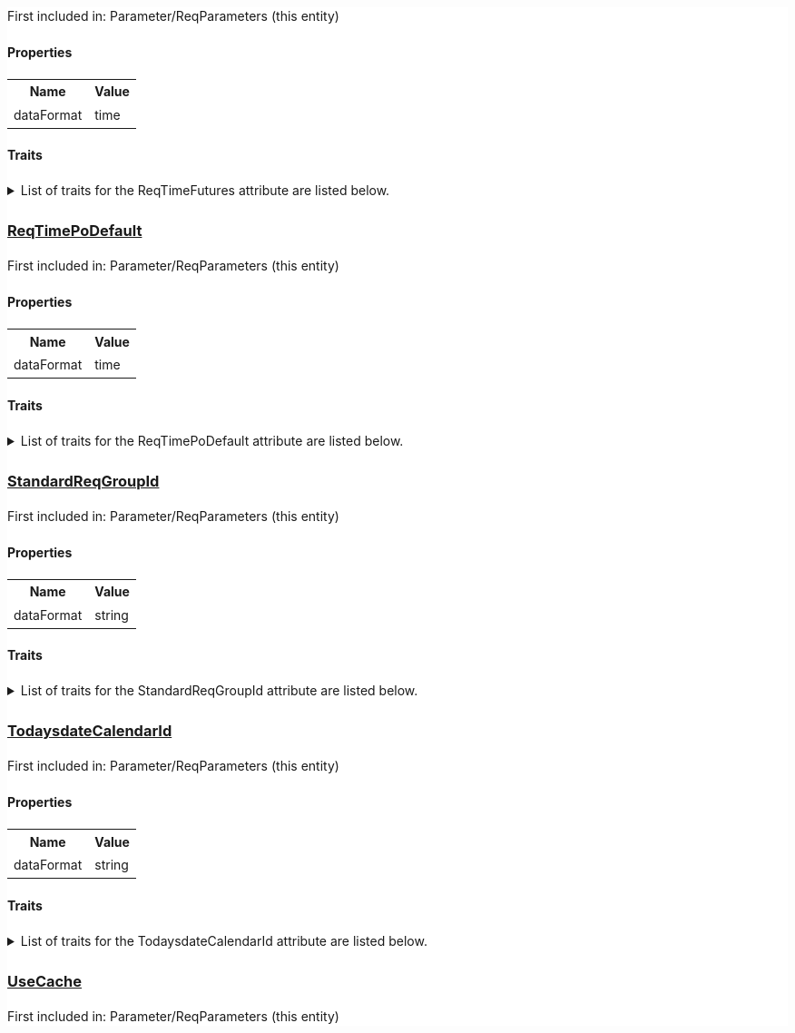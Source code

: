 First included in: Parameter/ReqParameters (this entity)  

#### Properties

<table><tr><th>Name</th><th>Value</th></tr><tr><td>dataFormat</td><td>time</td></tr></table>

#### Traits

<details><summary>List of traits for the ReqTimeFutures attribute are listed below.</summary></details>

### <a href=#ReqTimePoDefault name="ReqTimePoDefault">ReqTimePoDefault</a>

First included in: Parameter/ReqParameters (this entity)  

#### Properties

<table><tr><th>Name</th><th>Value</th></tr><tr><td>dataFormat</td><td>time</td></tr></table>

#### Traits

<details><summary>List of traits for the ReqTimePoDefault attribute are listed below.</summary></details>

### <a href=#StandardReqGroupId name="StandardReqGroupId">StandardReqGroupId</a>

First included in: Parameter/ReqParameters (this entity)  

#### Properties

<table><tr><th>Name</th><th>Value</th></tr><tr><td>dataFormat</td><td>string</td></tr></table>

#### Traits

<details><summary>List of traits for the StandardReqGroupId attribute are listed below.</summary></details>

### <a href=#TodaysdateCalendarId name="TodaysdateCalendarId">TodaysdateCalendarId</a>

First included in: Parameter/ReqParameters (this entity)  

#### Properties

<table><tr><th>Name</th><th>Value</th></tr><tr><td>dataFormat</td><td>string</td></tr></table>

#### Traits

<details><summary>List of traits for the TodaysdateCalendarId attribute are listed below.</summary></details>

### <a href=#UseCache name="UseCache">UseCache</a>

First included in: Parameter/ReqParameters (this entity)  
